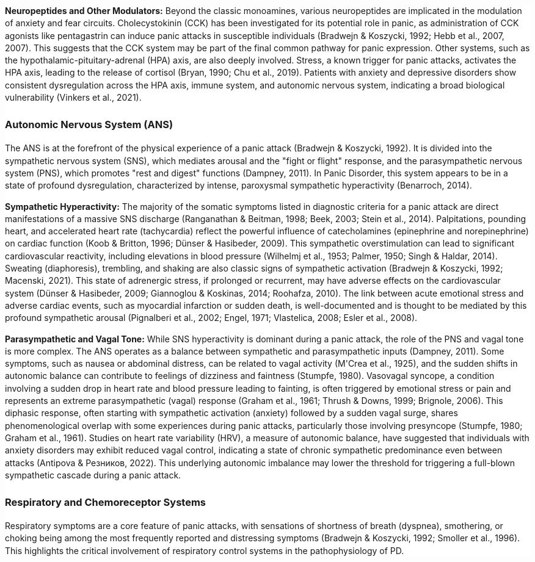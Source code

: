 **Neuropeptides and Other Modulators:** Beyond the classic monoamines, various neuropeptides are implicated in the modulation of anxiety and fear circuits. Cholecystokinin (CCK) has been investigated for its potential role in panic, as administration of CCK agonists like pentagastrin can induce panic attacks in susceptible individuals (Bradwejn & Koszycki, 1992; Hebb et al., 2007, 2007). This suggests that the CCK system may be part of the final common pathway for panic expression. Other systems, such as the hypothalamic-pituitary-adrenal (HPA) axis, are also deeply involved. Stress, a known trigger for panic attacks, activates the HPA axis, leading to the release of cortisol (Bryan, 1990; Chu et al., 2019). Patients with anxiety and depressive disorders show consistent dysregulation across the HPA axis, immune system, and autonomic nervous system, indicating a broad biological vulnerability (Vinkers et al., 2021).

### Autonomic Nervous System (ANS)

The ANS is at the forefront of the physical experience of a panic attack (Bradwejn & Koszycki, 1992). It is divided into the sympathetic nervous system (SNS), which mediates arousal and the "fight or flight" response, and the parasympathetic nervous system (PNS), which promotes "rest and digest" functions (Dampney, 2011). In Panic Disorder, this system appears to be in a state of profound dysregulation, characterized by intense, paroxysmal sympathetic hyperactivity (Benarroch, 2014).

**Sympathetic Hyperactivity:** The majority of the somatic symptoms listed in diagnostic criteria for a panic attack are direct manifestations of a massive SNS discharge (Ranganathan & Beitman, 1998; Beek, 2003; Stein et al., 2014). Palpitations, pounding heart, and accelerated heart rate (tachycardia) reflect the powerful influence of catecholamines (epinephrine and norepinephrine) on cardiac function (Koob & Britton, 1996; Dünser & Hasibeder, 2009). This sympathetic overstimulation can lead to significant cardiovascular reactivity, including elevations in blood pressure (Wilhelmj et al., 1953; Palmer, 1950; Singh & Haldar, 2014). Sweating (diaphoresis), trembling, and shaking are also classic signs of sympathetic activation (Bradwejn & Koszycki, 1992; Macenski, 2021). This state of adrenergic stress, if prolonged or recurrent, may have adverse effects on the cardiovascular system (Dünser & Hasibeder, 2009; Giannoglou & Koskinas, 2014; Roohafza, 2010). The link between acute emotional stress and adverse cardiac events, such as myocardial infarction or sudden death, is well-documented and is thought to be mediated by this profound sympathetic arousal (Pignalberi et al., 2002; Engel, 1971; Vlastelica, 2008; Esler et al., 2008).

**Parasympathetic and Vagal Tone:** While SNS hyperactivity is dominant during a panic attack, the role of the PNS and vagal tone is more complex. The ANS operates as a balance between sympathetic and parasympathetic inputs (Dampney, 2011). Some symptoms, such as nausea or abdominal distress, can be related to vagal activity (M'Crea et al., 1925), and the sudden shifts in autonomic balance can contribute to feelings of dizziness and faintness (Stumpfe, 1980). Vasovagal syncope, a condition involving a sudden drop in heart rate and blood pressure leading to fainting, is often triggered by emotional stress or pain and represents an extreme parasympathetic (vagal) response (Graham et al., 1961; Thrush & Downs, 1999; Brignole, 2006). This diphasic response, often starting with sympathetic activation (anxiety) followed by a sudden vagal surge, shares phenomenological overlap with some experiences during panic attacks, particularly those involving presyncope (Stumpfe, 1980; Graham et al., 1961). Studies on heart rate variability (HRV), a measure of autonomic balance, have suggested that individuals with anxiety disorders may exhibit reduced vagal control, indicating a state of chronic sympathetic predominance even between attacks (Antipova & Резников, 2022). This underlying autonomic imbalance may lower the threshold for triggering a full-blown sympathetic cascade during a panic attack.

### Respiratory and Chemoreceptor Systems

Respiratory symptoms are a core feature of panic attacks, with sensations of shortness of breath (dyspnea), smothering, or choking being among the most frequently reported and distressing symptoms (Bradwejn & Koszycki, 1992; Smoller et al., 1996). This highlights the critical involvement of respiratory control systems in the pathophysiology of PD.
